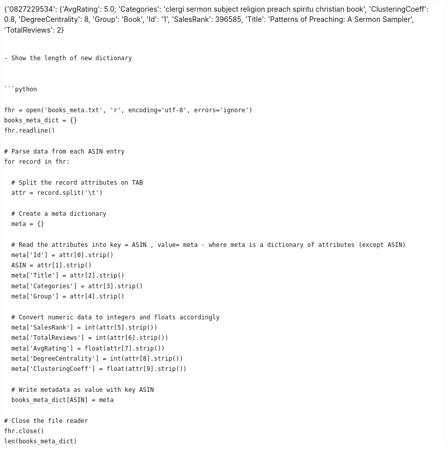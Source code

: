 ```
```
{'0827229534': {'AvgRating': 5.0,
  'Categories': 'clergi sermon subject religion preach spiritu christian book',
  'ClusteringCoeff': 0.8,
  'DegreeCentrality': 8,
  'Group': 'Book',
  'Id': '1',
  'SalesRank': 396585,
  'Title': 'Patterns of Preaching: A Sermon Sampler',
  'TotalReviews': 2}
  ```
  
- Show the length of new dictionary 


```python

fhr = open('books_meta.txt', 'r', encoding='utf-8', errors='ignore')
books_meta_dict = {}
fhr.readline()

# Parse data from each ASIN entry
for record in fhr:
    
    # Split the record attributes on TAB 
    attr = record.split('\t')
    
    # Create a meta dictionary 
    meta = {}
    
    # Read the attributes into key = ASIN , value= meta - where meta is a dictionary of attributes (except ASIN)
    meta['Id'] = attr[0].strip() 
    ASIN = attr[1].strip()
    meta['Title'] = attr[2].strip()
    meta['Categories'] = attr[3].strip()
    meta['Group'] = attr[4].strip()
    
    # Convert numeric data to integers and floats accordingly
    meta['SalesRank'] = int(attr[5].strip())
    meta['TotalReviews'] = int(attr[6].strip()) 
    meta['AvgRating'] = float(attr[7].strip())
    meta['DegreeCentrality'] = int(attr[8].strip()) 
    meta['ClusteringCoeff'] = float(attr[9].strip())
    
    # Write metadata as value with key ASIN
    books_meta_dict[ASIN] = meta

# Close the file reader
fhr.close()
len(books_meta_dict)
```
